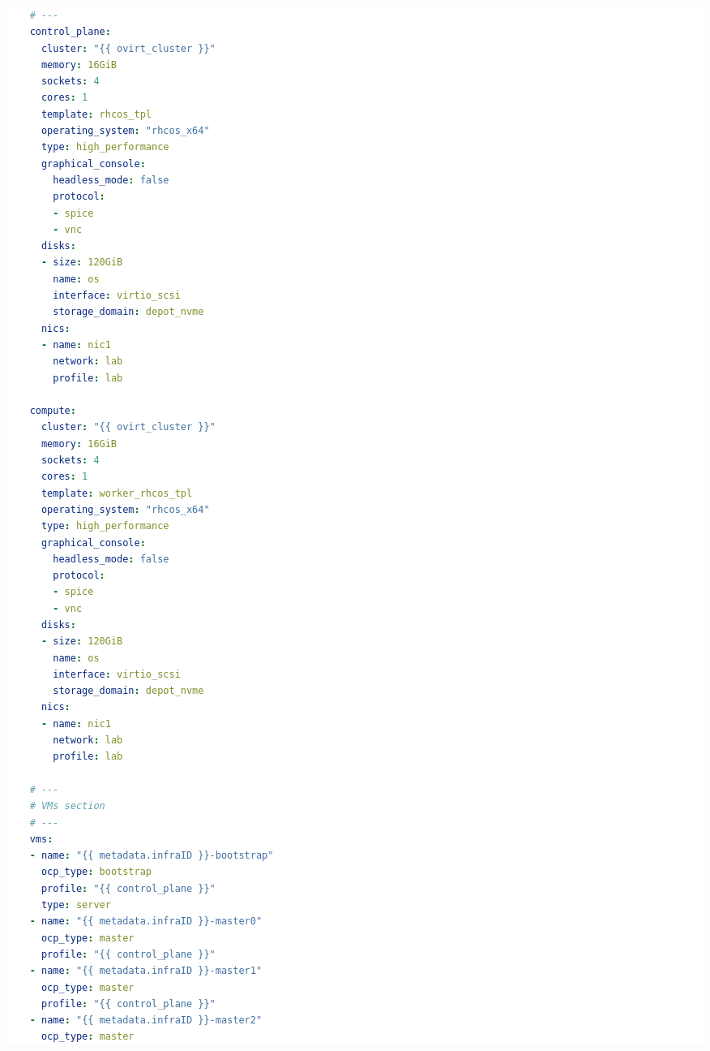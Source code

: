 ```YAML
    # ---
    control_plane:
      cluster: "{{ ovirt_cluster }}"
      memory: 16GiB
      sockets: 4
      cores: 1
      template: rhcos_tpl
      operating_system: "rhcos_x64"
      type: high_performance
      graphical_console:
        headless_mode: false
        protocol:
        - spice
        - vnc
      disks:
      - size: 120GiB
        name: os
        interface: virtio_scsi
        storage_domain: depot_nvme
      nics:
      - name: nic1
        network: lab
        profile: lab

    compute:
      cluster: "{{ ovirt_cluster }}"
      memory: 16GiB
      sockets: 4
      cores: 1
      template: worker_rhcos_tpl
      operating_system: "rhcos_x64"
      type: high_performance
      graphical_console:
        headless_mode: false
        protocol:
        - spice
        - vnc
      disks:
      - size: 120GiB
        name: os
        interface: virtio_scsi
        storage_domain: depot_nvme
      nics:
      - name: nic1
        network: lab
        profile: lab

    # ---
    # VMs section
    # ---
    vms:
    - name: "{{ metadata.infraID }}-bootstrap"
      ocp_type: bootstrap
      profile: "{{ control_plane }}"
      type: server
    - name: "{{ metadata.infraID }}-master0"
      ocp_type: master
      profile: "{{ control_plane }}"
    - name: "{{ metadata.infraID }}-master1"
      ocp_type: master
      profile: "{{ control_plane }}"
    - name: "{{ metadata.infraID }}-master2"
      ocp_type: master
```